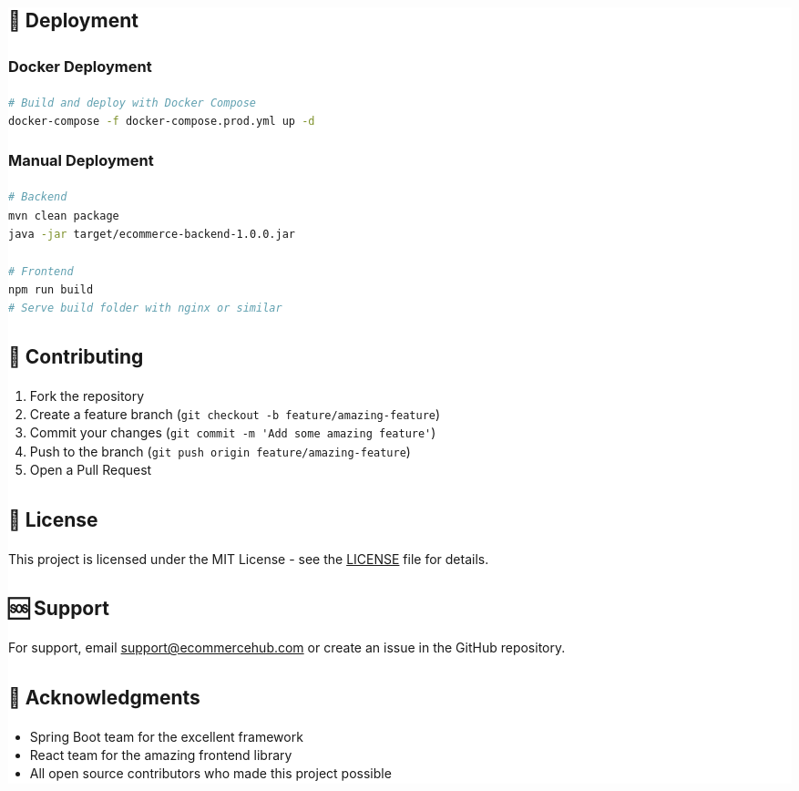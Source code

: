 ## 🚀 Deployment

### Docker Deployment
```bash
# Build and deploy with Docker Compose
docker-compose -f docker-compose.prod.yml up -d
```

### Manual Deployment
```bash
# Backend
mvn clean package
java -jar target/ecommerce-backend-1.0.0.jar

# Frontend
npm run build
# Serve build folder with nginx or similar
```

## 🤝 Contributing

1. Fork the repository
2. Create a feature branch (`git checkout -b feature/amazing-feature`)
3. Commit your changes (`git commit -m 'Add some amazing feature'`)
4. Push to the branch (`git push origin feature/amazing-feature`)
5. Open a Pull Request

## 📄 License

This project is licensed under the MIT License - see the [LICENSE](LICENSE) file for details.

## 🆘 Support

For support, email support@ecommercehub.com or create an issue in the GitHub repository.

## 🙏 Acknowledgments

- Spring Boot team for the excellent framework
- React team for the amazing frontend library
- All open source contributors who made this project possible
